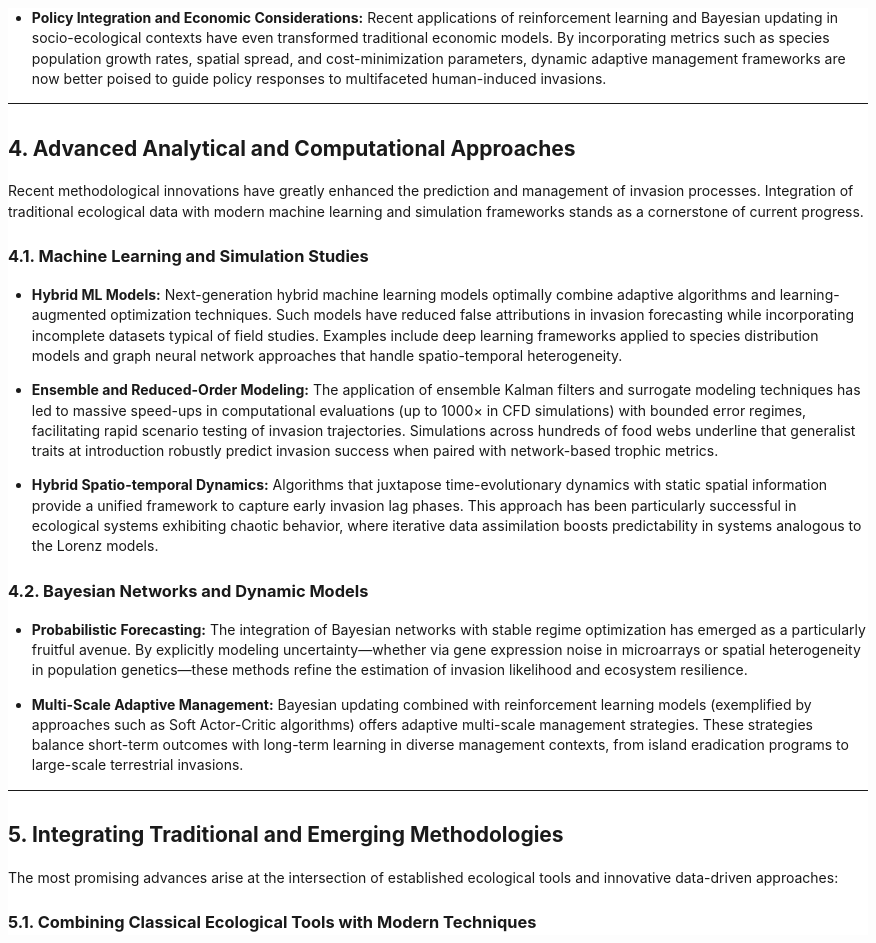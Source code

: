 - **Policy Integration and Economic Considerations:** Recent applications of reinforcement learning and Bayesian updating in socio-ecological contexts have even transformed traditional economic models. By incorporating metrics such as species population growth rates, spatial spread, and cost-minimization parameters, dynamic adaptive management frameworks are now better poised to guide policy responses to multifaceted human-induced invasions.

---

## 4. Advanced Analytical and Computational Approaches

Recent methodological innovations have greatly enhanced the prediction and management of invasion processes. Integration of traditional ecological data with modern machine learning and simulation frameworks stands as a cornerstone of current progress.

### 4.1. Machine Learning and Simulation Studies

- **Hybrid ML Models:** Next-generation hybrid machine learning models optimally combine adaptive algorithms and learning-augmented optimization techniques. Such models have reduced false attributions in invasion forecasting while incorporating incomplete datasets typical of field studies. Examples include deep learning frameworks applied to species distribution models and graph neural network approaches that handle spatio-temporal heterogeneity.

- **Ensemble and Reduced-Order Modeling:** The application of ensemble Kalman filters and surrogate modeling techniques has led to massive speed-ups in computational evaluations (up to 1000× in CFD simulations) with bounded error regimes, facilitating rapid scenario testing of invasion trajectories. Simulations across hundreds of food webs underline that generalist traits at introduction robustly predict invasion success when paired with network-based trophic metrics.

- **Hybrid Spatio-temporal Dynamics:** Algorithms that juxtapose time-evolutionary dynamics with static spatial information provide a unified framework to capture early invasion lag phases. This approach has been particularly successful in ecological systems exhibiting chaotic behavior, where iterative data assimilation boosts predictability in systems analogous to the Lorenz models.

### 4.2. Bayesian Networks and Dynamic Models

- **Probabilistic Forecasting:** The integration of Bayesian networks with stable regime optimization has emerged as a particularly fruitful avenue. By explicitly modeling uncertainty—whether via gene expression noise in microarrays or spatial heterogeneity in population genetics—these methods refine the estimation of invasion likelihood and ecosystem resilience.

- **Multi-Scale Adaptive Management:** Bayesian updating combined with reinforcement learning models (exemplified by approaches such as Soft Actor-Critic algorithms) offers adaptive multi-scale management strategies. These strategies balance short-term outcomes with long-term learning in diverse management contexts, from island eradication programs to large-scale terrestrial invasions.

---

## 5. Integrating Traditional and Emerging Methodologies

The most promising advances arise at the intersection of established ecological tools and innovative data-driven approaches:

### 5.1. Combining Classical Ecological Tools with Modern Techniques

